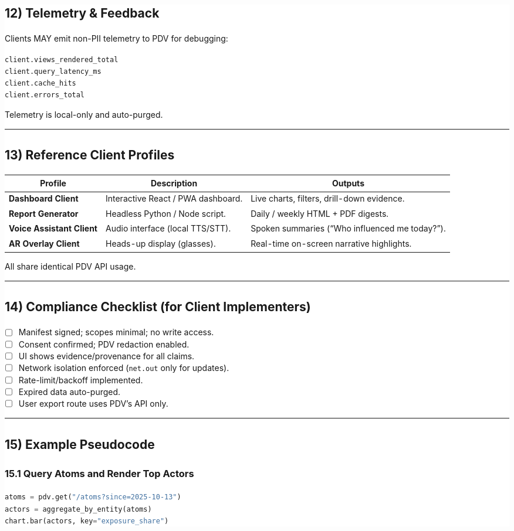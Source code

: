 
## 12) Telemetry & Feedback

Clients MAY emit non-PII telemetry to PDV for debugging:

```
client.views_rendered_total
client.query_latency_ms
client.cache_hits
client.errors_total
```

Telemetry is local-only and auto-purged.

---

## 13) Reference Client Profiles

| Profile                    | Description                        | Outputs                                        |
| -------------------------- | ---------------------------------- | ---------------------------------------------- |
| **Dashboard Client**       | Interactive React / PWA dashboard. | Live charts, filters, drill-down evidence.     |
| **Report Generator**       | Headless Python / Node script.     | Daily / weekly HTML + PDF digests.             |
| **Voice Assistant Client** | Audio interface (local TTS/STT).   | Spoken summaries (“Who influenced me today?”). |
| **AR Overlay Client**      | Heads-up display (glasses).        | Real-time on-screen narrative highlights.      |

All share identical PDV API usage.

---

## 14) Compliance Checklist (for Client Implementers)

* [ ] Manifest signed; scopes minimal; no write access.
* [ ] Consent confirmed; PDV redaction enabled.
* [ ] UI shows evidence/provenance for all claims.
* [ ] Network isolation enforced (`net.out` only for updates).
* [ ] Rate-limit/backoff implemented.
* [ ] Expired data auto-purged.
* [ ] User export route uses PDV’s API only.

---

## 15) Example Pseudocode

### 15.1 Query Atoms and Render Top Actors

```python
atoms = pdv.get("/atoms?since=2025-10-13")
actors = aggregate_by_entity(atoms)
chart.bar(actors, key="exposure_share")
```
